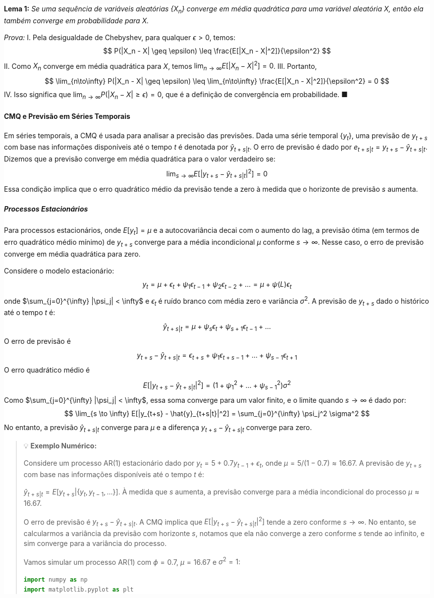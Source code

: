 **Lema 1:** _Se uma sequência de variáveis aleatórias $\{X_n\}$ converge em média quadrática para uma variável aleatória $X$, então ela também converge em probabilidade para $X$._

*Prova:*
I. Pela desigualdade de Chebyshev, para qualquer $\epsilon > 0$, temos:
$$ P(|X_n - X| \geq \epsilon) \leq \frac{E[|X_n - X|^2]}{\epsilon^2} $$
II. Como $X_n$ converge em média quadrática para $X$, temos $\lim_{n\to\infty} E[|X_n - X|^2] = 0$.
III. Portanto,
$$ \lim_{n\to\infty} P(|X_n - X| \geq \epsilon) \leq \lim_{n\to\infty} \frac{E[|X_n - X|^2]}{\epsilon^2} = 0 $$
IV. Isso significa que $\lim_{n\to\infty} P(|X_n - X| \geq \epsilon) = 0$, que é a definição de convergência em probabilidade. ■

#### CMQ e Previsão em Séries Temporais

Em séries temporais, a CMQ é usada para analisar a precisão das previsões. Dada uma série temporal $\{y_t\}$, uma previsão de $y_{t+s}$ com base nas informações disponíveis até o tempo $t$ é denotada por $\hat{y}_{t+s|t}$.  O erro de previsão é dado por $e_{t+s|t} = y_{t+s} - \hat{y}_{t+s|t}$.  Dizemos que a previsão converge em média quadrática para o valor verdadeiro se:
$$ \lim_{s \to \infty} E[|y_{t+s} - \hat{y}_{t+s|t}|^2] = 0 $$
Essa condição implica que o erro quadrático médio da previsão tende a zero à medida que o horizonte de previsão $s$ aumenta.

##### Processos Estacionários
Para processos estacionários, onde $E[y_t] = \mu$ e a autocovariância decai com o aumento do lag, a previsão ótima (em termos de erro quadrático médio mínimo) de $y_{t+s}$ converge para a média incondicional $\mu$ conforme $s \to \infty$.  Nesse caso, o erro de previsão converge em média quadrática para zero.

Considere o modelo estacionário:
$$ y_t = \mu + \epsilon_t + \psi_1 \epsilon_{t-1} + \psi_2 \epsilon_{t-2} + \ldots = \mu + \psi(L)\epsilon_t $$
onde $\sum_{j=0}^{\infty} |\psi_j| < \infty$ e $\epsilon_t$ é ruído branco com média zero e variância $\sigma^2$.
A previsão de $y_{t+s}$ dado o histórico até o tempo $t$ é:
$$ \hat{y}_{t+s|t} = \mu + \psi_s \epsilon_t + \psi_{s+1} \epsilon_{t-1} + \ldots $$
O erro de previsão é
$$ y_{t+s} - \hat{y}_{t+s|t} = \epsilon_{t+s} + \psi_1 \epsilon_{t+s-1} + \ldots + \psi_{s-1} \epsilon_{t+1} $$
O erro quadrático médio é
$$ E[|y_{t+s} - \hat{y}_{t+s|t}|^2] = (1 + \psi_1^2 + \ldots + \psi_{s-1}^2)\sigma^2 $$
Como $\sum_{j=0}^{\infty} |\psi_j| < \infty$, essa soma converge para um valor finito, e o limite quando $s \to \infty$ é dado por:
$$ \lim_{s \to \infty} E[|y_{t+s} - \hat{y}_{t+s|t}|^2] = \sum_{j=0}^{\infty} \psi_j^2 \sigma^2 $$
No entanto, a previsão $\hat{y}_{t+s|t}$ converge para $\mu$ e a diferença $y_{t+s} - \hat{y}_{t+s|t}$ converge para zero.

> 💡 **Exemplo Numérico:**
>
> Considere um processo AR(1) estacionário dado por $y_t = 5 + 0.7y_{t-1} + \epsilon_t$, onde $\mu = 5/(1-0.7) \approx 16.67$.  A previsão de $y_{t+s}$ com base nas informações disponíveis até o tempo $t$ é:
>
> $\hat{y}_{t+s|t} = E[y_{t+s}|\{y_t, y_{t-1}, \ldots\}]$.  À medida que $s$ aumenta, a previsão converge para a média incondicional do processo $\mu \approx 16.67$.
>
>  O erro de previsão é $y_{t+s} - \hat{y}_{t+s|t}$. A CMQ implica que $E[|y_{t+s} - \hat{y}_{t+s|t}|^2]$ tende a zero conforme $s \to \infty$.  No entanto, se calcularmos a variância da previsão com horizonte $s$, notamos que ela não converge a zero conforme $s$ tende ao infinito, e sim converge para a variância do processo.
>
>  Vamos simular um processo AR(1) com $\phi=0.7$, $\mu = 16.67$ e $\sigma^2 = 1$:
>  ```python
>  import numpy as np
>  import matplotlib.pyplot as plt
>